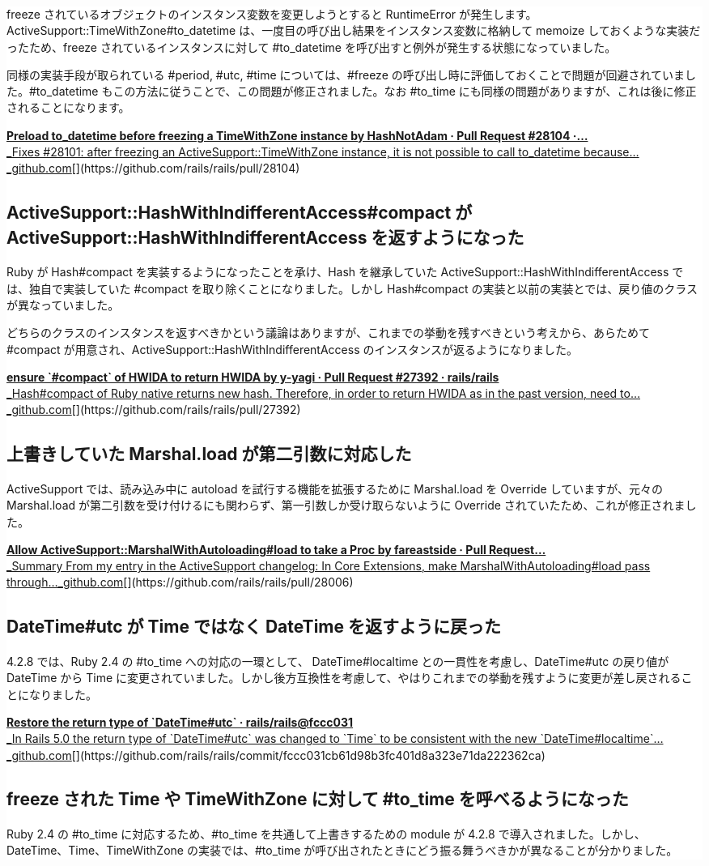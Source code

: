 freeze されているオブジェクトのインスタンス変数を変更しようとすると RuntimeError が発生します。ActiveSupport::TimeWithZone#to\_datetime は、一度目の呼び出し結果をインスタンス変数に格納して memoize しておくような実装だったため、freeze されているインスタンスに対して #to\_datetime を呼び出すと例外が発生する状態になっていました。

同様の実装手段が取られている #period, #utc, #time については、#freeze の呼び出し時に評価しておくことで問題が回避されていました。#to\_datetime もこの方法に従うことで、この問題が修正されました。なお #to\_time にも同様の問題がありますが、これは後に修正されることになります。

[**Preload to\_datetime before freezing a TimeWithZone instance by HashNotAdam · Pull Request #28104 ·…**  
_Fixes #28101: after freezing an ActiveSupport::TimeWithZone instance, it is not possible to call to\_datetime because…_github.com](https://github.com/rails/rails/pull/28104 "https://github.com/rails/rails/pull/28104")[](https://github.com/rails/rails/pull/28104)

## ActiveSupport::HashWithIndifferentAccess#compact が ActiveSupport::HashWithIndifferentAccess を返すようになった

Ruby が Hash#compact を実装するようになったことを承け、Hash を継承していた ActiveSupport::HashWithIndifferentAccess では、独自で実装していた #compact を取り除くことになりました。しかし Hash#compact の実装と以前の実装とでは、戻り値のクラスが異なっていました。

どちらのクラスのインスタンスを返すべきかという議論はありますが、これまでの挙動を残すべきという考えから、あらためて #compact が用意され、ActiveSupport::HashWithIndifferentAccess のインスタンスが返るようになりました。

[**ensure \`#compact\` of HWIDA to return HWIDA by y-yagi · Pull Request #27392 · rails/rails**  
_Hash#compact of Ruby native returns new hash. Therefore, in order to return HWIDA as in the past version, need to…_github.com](https://github.com/rails/rails/pull/27392 "https://github.com/rails/rails/pull/27392")[](https://github.com/rails/rails/pull/27392)

## 上書きしていた Marshal.load が第二引数に対応した

ActiveSupport では、読み込み中に autoload を試行する機能を拡張するために Marshal.load を Override していますが、元々の Marshal.load が第二引数を受け付けるにも関わらず、第一引数しか受け取らないように Override されていたため、これが修正されました。

[**Allow ActiveSupport::MarshalWithAutoloading#load to take a Proc by fareastside · Pull Request…**  
_Summary From my entry in the ActiveSupport changelog: In Core Extensions, make MarshalWithAutoloading#load pass through…_github.com](https://github.com/rails/rails/pull/28006 "https://github.com/rails/rails/pull/28006")[](https://github.com/rails/rails/pull/28006)

## DateTime#utc が Time ではなく DateTime を返すように戻った

4.2.8 では、Ruby 2.4 の #to\_time への対応の一環として、 DateTime#localtime との一貫性を考慮し、DateTime#utc の戻り値が DateTime から Time に変更されていました。しかし後方互換性を考慮して、やはりこれまでの挙動を残すように変更が差し戻されることになりました。

[**Restore the return type of \`DateTime#utc\` · rails/rails@fccc031**  
_In Rails 5.0 the return type of \`DateTime#utc\` was changed to \`Time\` to be consistent with the new \`DateTime#localtime\`…_github.com](https://github.com/rails/rails/commit/fccc031cb61d98b3fc401d8a323e71da222362ca "https://github.com/rails/rails/commit/fccc031cb61d98b3fc401d8a323e71da222362ca")[](https://github.com/rails/rails/commit/fccc031cb61d98b3fc401d8a323e71da222362ca)

## freeze された Time や TimeWithZone に対して #to\_time を呼べるようになった

Ruby 2.4 の #to\_time に対応するため、#to\_time を共通して上書きするための module が 4.2.8 で導入されました。しかし、DateTime、Time、TimeWithZone の実装では、#to\_time が呼び出されたときにどう振る舞うべきかが異なることが分かりました。

